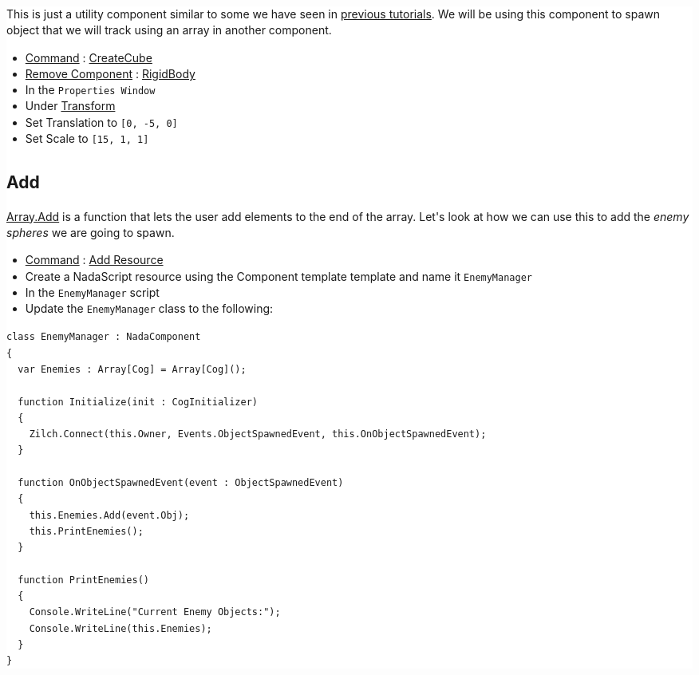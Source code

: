 This is just a utility component similar to some we have seen in [previous tutorials](https://github.com/ZilchEngine/ZilchDocs/blob/master/zilch_editor_documentation/tutorials/architecture/archetypes2.markdown). We will be using this component to spawn object that we will track using an array in another component.

- [ Command](https://github.com/ZilchEngine/ZilchDocs/blob/master/zilch_editor_documentation/zilchmanual/editor/editorcommands/commands.markdown) : [CreateCube](https://github.com/ZilchEngine/ZilchDocs/blob/master/code_reference/command_reference.markdown#createcube)
- [ Remove Component](https://github.com/ZilchEngine/ZilchDocs/blob/master/zilch_editor_documentation/zilchmanual/editor/addremovecomponent.markdown) : [RigidBody](https://github.com/ZilchEngine/ZilchDocs/blob/master/code_reference/class_reference/rigidbody.markdown)
- In the `Properties Window`
 - Under [Transform](https://github.com/ZilchEngine/ZilchDocs/blob/master/code_reference/class_reference/transform.markdown)
  - Set Translation  to `[0, -5, 0]`
  - Set Scale  to `[15, 1, 1]`

 ## Add
[Array.Add](https://github.com/ZilchEngine/ZilchDocs/blob/master/code_reference/nada_base_types/array_t.markdown#add-void) is a function that lets the user add elements to the end of the array. Let's look at how we can use this to add the *enemy spheres* we are going to spawn.

- [ Command](https://github.com/ZilchEngine/ZilchDocs/blob/master/zilch_editor_documentation/zilchmanual/editor/editorcommands/commands.markdown) : [ Add Resource](https://github.com/ZilchEngine/ZilchDocs/blob/master/zilch_editor_documentation/zilchmanual/editor/editorcommands/resourceadding.markdown)
 - Create a NadaScript resource using the Component template template and name it `EnemyManager`
- In the `EnemyManager` script
 - Update the `EnemyManager` class to the following:
```name=EnemyManager, lang=csharp
class EnemyManager : NadaComponent
{
  var Enemies : Array[Cog] = Array[Cog]();
  
  function Initialize(init : CogInitializer)
  {
    Zilch.Connect(this.Owner, Events.ObjectSpawnedEvent, this.OnObjectSpawnedEvent);
  }

  function OnObjectSpawnedEvent(event : ObjectSpawnedEvent)
  {
    this.Enemies.Add(event.Obj);
    this.PrintEnemies();
  }
  
  function PrintEnemies()
  {
    Console.WriteLine("Current Enemy Objects:");
    Console.WriteLine(this.Enemies);
  }
}
```

